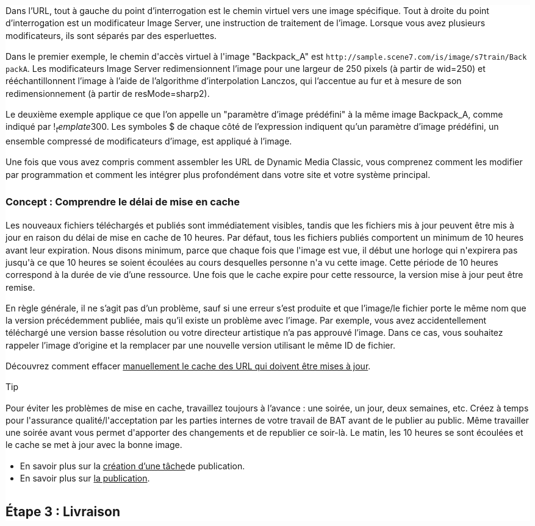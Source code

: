 Dans l’URL, tout à gauche du point d’interrogation est le chemin virtuel vers une image spécifique. Tout à droite du point d’interrogation est un modificateur Image Server, une instruction de traitement de l’image. Lorsque vous avez plusieurs modificateurs, ils sont séparés par des esperluettes.

Dans le premier exemple, le chemin d&#39;accès virtuel à l&#39;image &quot;Backpack_A&quot; est `http://sample.scene7.com/is/image/s7train/BackpackA`. Les modificateurs Image Server redimensionnent l’image pour une largeur de 250 pixels (à partir de wid=250) et rééchantillonnent l’image à l’aide de l’algorithme d’interpolation Lanczos, qui l’accentue au fur et à mesure de son redimensionnement (à partir de resMode=sharp2).

Le deuxième exemple applique ce que l’on appelle un &quot;paramètre d’image prédéfini&quot; à la même image Backpack_A, comme indiqué par $!_template300$. Les symboles $ de chaque côté de l’expression indiquent qu’un paramètre d’image prédéfini, un ensemble compressé de modificateurs d’image, est appliqué à l’image.

Une fois que vous avez compris comment assembler les URL de Dynamic Media Classic, vous comprenez comment les modifier par programmation et comment les intégrer plus profondément dans votre site et votre système principal.

### Concept : Comprendre le délai de mise en cache

Les nouveaux fichiers téléchargés et publiés sont immédiatement visibles, tandis que les fichiers mis à jour peuvent être mis à jour en raison du délai de mise en cache de 10 heures. Par défaut, tous les fichiers publiés comportent un minimum de 10 heures avant leur expiration. Nous disons minimum, parce que chaque fois que l&#39;image est vue, il début une horloge qui n&#39;expirera pas jusqu&#39;à ce que 10 heures se soient écoulées au cours desquelles personne n&#39;a vu cette image. Cette période de 10 heures correspond à la durée de vie d’une ressource. Une fois que le cache expire pour cette ressource, la version mise à jour peut être remise.

En règle générale, il ne s’agit pas d’un problème, sauf si une erreur s’est produite et que l’image/le fichier porte le même nom que la version précédemment publiée, mais qu’il existe un problème avec l’image. Par exemple, vous avez accidentellement téléchargé une version basse résolution ou votre directeur artistique n’a pas approuvé l’image. Dans ce cas, vous souhaitez rappeler l’image d’origine et la remplacer par une nouvelle version utilisant le même ID de fichier.

Découvrez comment effacer [manuellement le cache des URL qui doivent être mises à jour](https://docs.adobe.com/content/help/en/experience-manager-65/assets/dynamic/invalidate-cdn-cached-content.html).

>[!TIP]
>
>Pour éviter les problèmes de mise en cache, travaillez toujours à l’avance : une soirée, un jour, deux semaines, etc. Créez à temps pour l&#39;assurance qualité/l&#39;acceptation par les parties internes de votre travail de BAT avant de le publier au public. Même travailler une soirée avant vous permet d&#39;apporter des changements et de republier ce soir-là. Le matin, les 10 heures se sont écoulées et le cache se met à jour avec la bonne image.

- En savoir plus sur la [création d’une tâche](https://docs.adobe.com/content/help/en/dynamic-media-classic/using/upload-publish/publishing-files.html#creating-a-publish-job)de publication.
- En savoir plus sur [la publication](https://docs.adobe.com/content/help/en/dynamic-media-classic/using/upload-publish/publishing-files.html).

## Étape 3 : Livraison
